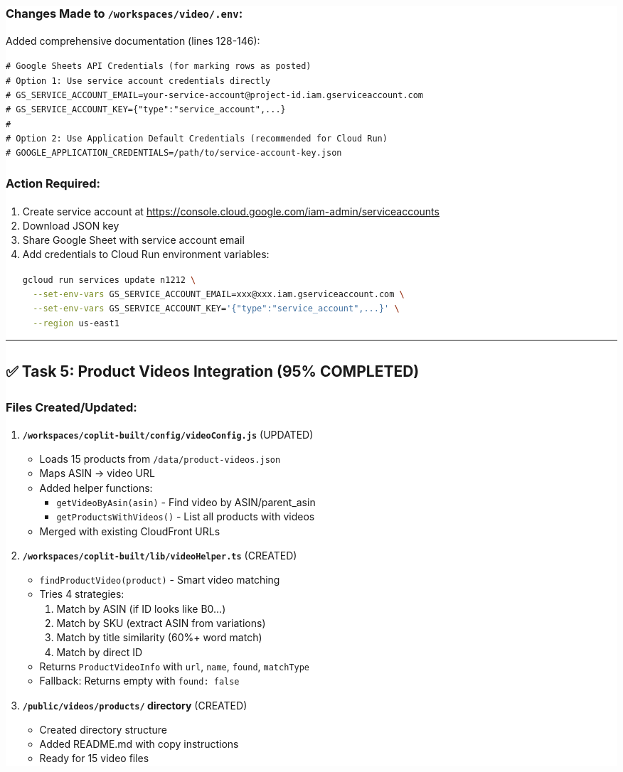 ### Changes Made to `/workspaces/video/.env`:

Added comprehensive documentation (lines 128-146):
```env
# Google Sheets API Credentials (for marking rows as posted)
# Option 1: Use service account credentials directly
# GS_SERVICE_ACCOUNT_EMAIL=your-service-account@project-id.iam.gserviceaccount.com
# GS_SERVICE_ACCOUNT_KEY={"type":"service_account",...}
#
# Option 2: Use Application Default Credentials (recommended for Cloud Run)
# GOOGLE_APPLICATION_CREDENTIALS=/path/to/service-account-key.json
```

### Action Required:
1. Create service account at https://console.cloud.google.com/iam-admin/serviceaccounts
2. Download JSON key
3. Share Google Sheet with service account email
4. Add credentials to Cloud Run environment variables:
   ```bash
   gcloud run services update n1212 \
     --set-env-vars GS_SERVICE_ACCOUNT_EMAIL=xxx@xxx.iam.gserviceaccount.com \
     --set-env-vars GS_SERVICE_ACCOUNT_KEY='{"type":"service_account",...}' \
     --region us-east1
   ```

---

## ✅ Task 5: Product Videos Integration (95% COMPLETED)

### Files Created/Updated:

1. **`/workspaces/coplit-built/config/videoConfig.js`** (UPDATED)
   - Loads 15 products from `/data/product-videos.json`
   - Maps ASIN → video URL
   - Added helper functions:
     - `getVideoByAsin(asin)` - Find video by ASIN/parent_asin
     - `getProductsWithVideos()` - List all products with videos
   - Merged with existing CloudFront URLs

2. **`/workspaces/coplit-built/lib/videoHelper.ts`** (CREATED)
   - `findProductVideo(product)` - Smart video matching
   - Tries 4 strategies:
     1. Match by ASIN (if ID looks like B0...)
     2. Match by SKU (extract ASIN from variations)
     3. Match by title similarity (60%+ word match)
     4. Match by direct ID
   - Returns `ProductVideoInfo` with `url`, `name`, `found`, `matchType`
   - Fallback: Returns empty with `found: false`

3. **`/public/videos/products/` directory** (CREATED)
   - Created directory structure
   - Added README.md with copy instructions
   - Ready for 15 video files

